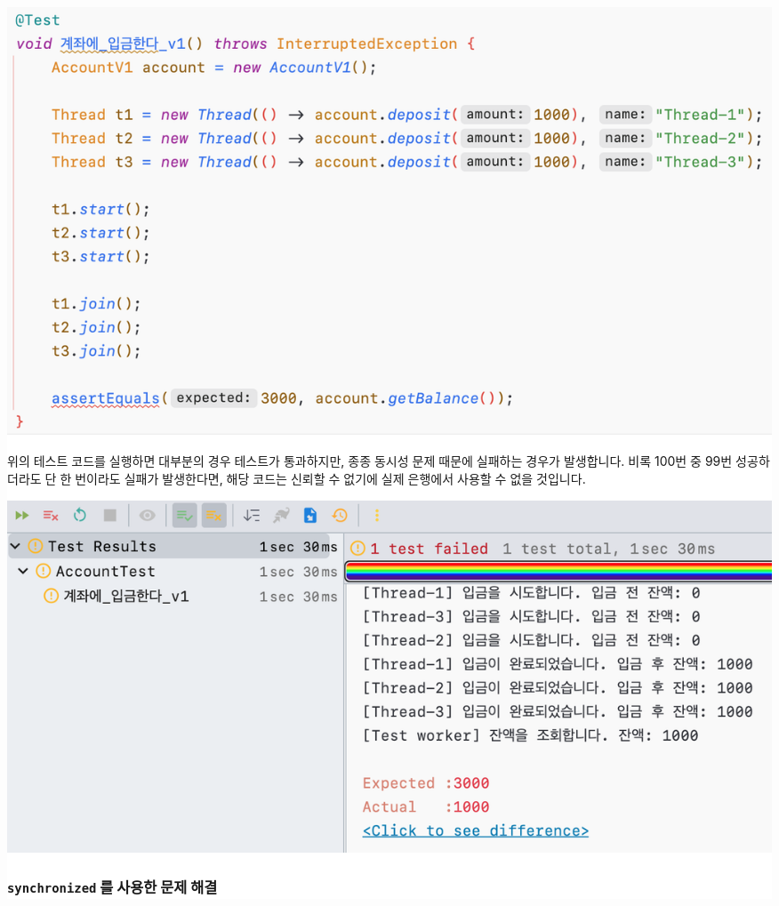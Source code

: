 ![](/assets/img/2025-05-22-cuncurrency/1.png)

위의 테스트 코드를 실행하면 대부분의 경우 테스트가 통과하지만, 종종 동시성 문제 때문에 실패하는 경우가 발생합니다. 비록 100번 중 99번 성공하더라도 단 한 번이라도 실패가 발생한다면, 해당 코드는 신뢰할 수 없기에 실제 은행에서 사용할 수 없을 것입니다.

![](/assets/img/2025-05-22-cuncurrency/2.png)

### `synchronized` 를 사용한 문제 해결
